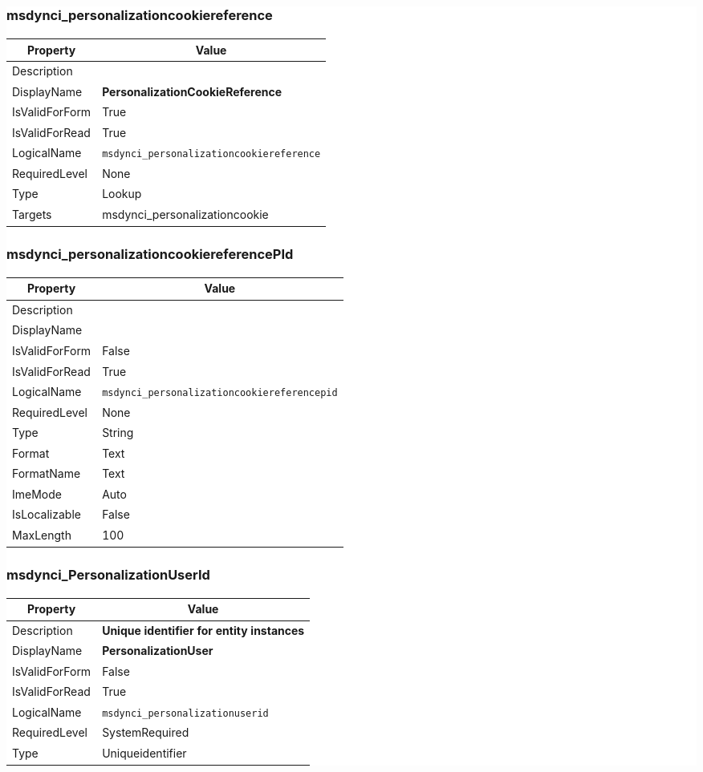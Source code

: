 ### <a name="BKMK_msdynci_personalizationcookiereference"></a> msdynci_personalizationcookiereference

|Property|Value|
|---|---|
|Description||
|DisplayName|**PersonalizationCookieReference**|
|IsValidForForm|True|
|IsValidForRead|True|
|LogicalName|`msdynci_personalizationcookiereference`|
|RequiredLevel|None|
|Type|Lookup|
|Targets|msdynci_personalizationcookie|

### <a name="BKMK_msdynci_personalizationcookiereferencePId"></a> msdynci_personalizationcookiereferencePId

|Property|Value|
|---|---|
|Description||
|DisplayName||
|IsValidForForm|False|
|IsValidForRead|True|
|LogicalName|`msdynci_personalizationcookiereferencepid`|
|RequiredLevel|None|
|Type|String|
|Format|Text|
|FormatName|Text|
|ImeMode|Auto|
|IsLocalizable|False|
|MaxLength|100|

### <a name="BKMK_msdynci_PersonalizationUserId"></a> msdynci_PersonalizationUserId

|Property|Value|
|---|---|
|Description|**Unique identifier for entity instances**|
|DisplayName|**PersonalizationUser**|
|IsValidForForm|False|
|IsValidForRead|True|
|LogicalName|`msdynci_personalizationuserid`|
|RequiredLevel|SystemRequired|
|Type|Uniqueidentifier|
